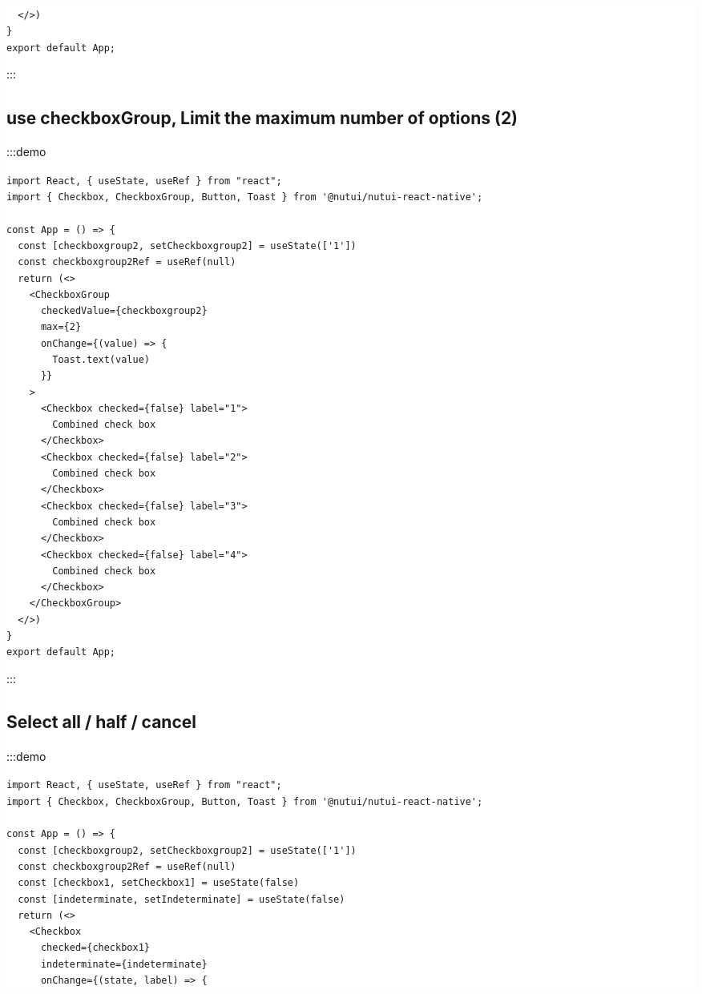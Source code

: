 ```tsx
  </>)
}
export default App;
```

:::

## use checkboxGroup, Limit the maximum number of options (2)

:::demo

```tsx
import React, { useState, useRef } from "react";
import { Checkbox, CheckboxGroup, Button, Toast } from '@nutui/nutui-react-native';

const App = () => {
  const [checkboxgroup2, setCheckboxgroup2] = useState(['1'])
  const checkboxgroup2Ref = useRef(null)
  return (<>
    <CheckboxGroup
      checkedValue={checkboxgroup2}
      max={2}
      onChange={(value) => {
        Toast.text(value)
      }}
    >
      <Checkbox checked={false} label="1">
        Combined check box
      </Checkbox>
      <Checkbox checked={false} label="2">
        Combined check box
      </Checkbox>
      <Checkbox checked={false} label="3">
        Combined check box
      </Checkbox>
      <Checkbox checked={false} label="4">
        Combined check box
      </Checkbox>
    </CheckboxGroup>
  </>)
}
export default App;
```

:::

## Select all / half / cancel

:::demo

```tsx
import React, { useState, useRef } from "react";
import { Checkbox, CheckboxGroup, Button, Toast } from '@nutui/nutui-react-native';

const App = () => {
  const [checkboxgroup2, setCheckboxgroup2] = useState(['1'])
  const checkboxgroup2Ref = useRef(null)
  const [checkbox1, setCheckbox1] = useState(false)
  const [indeterminate, setIndeterminate] = useState(false)
  return (<>
    <Checkbox
      checked={checkbox1}
      indeterminate={indeterminate}
      onChange={(state, label) => {
```